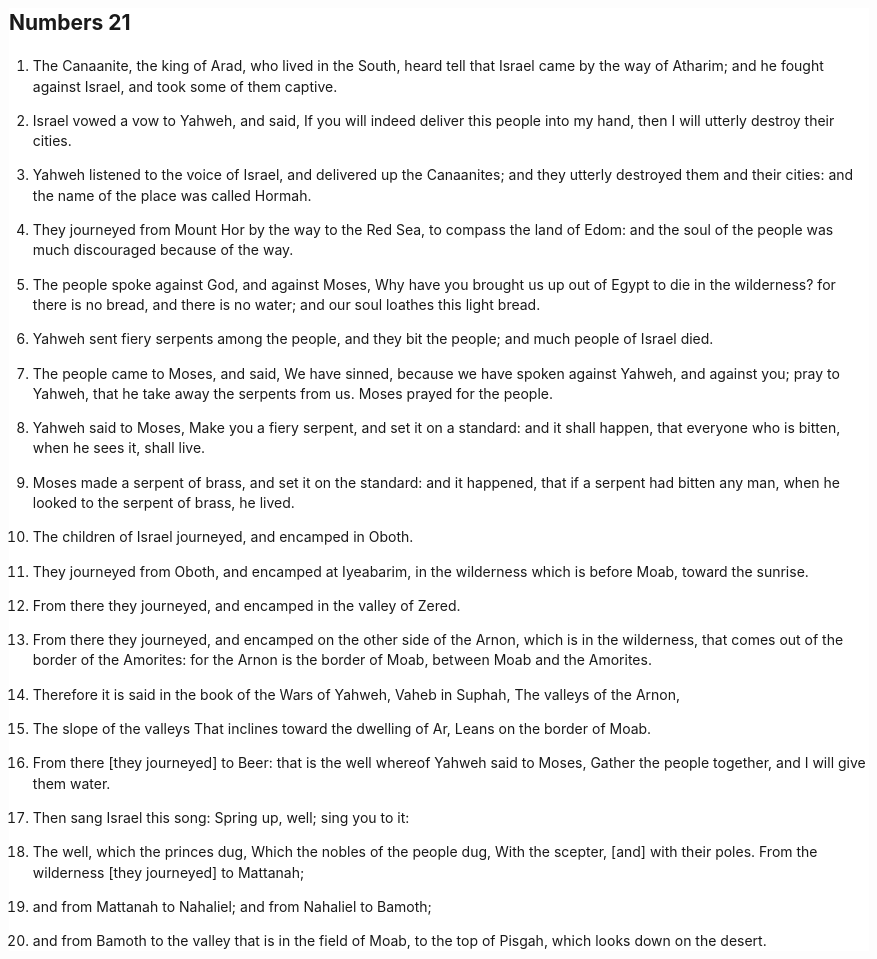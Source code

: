 ## Numbers 21

1. The Canaanite, the king of Arad, who lived in the South, heard tell that Israel came by the way of Atharim; and he fought against Israel, and took some of them captive.

2. Israel vowed a vow to Yahweh, and said, If you will indeed deliver this people into my hand, then I will utterly destroy their cities.

3. Yahweh listened to the voice of Israel, and delivered up the Canaanites; and they utterly destroyed them and their cities: and the name of the place was called Hormah.

4. They journeyed from Mount Hor by the way to the Red Sea, to compass the land of Edom: and the soul of the people was much discouraged because of the way.

5. The people spoke against God, and against Moses, Why have you brought us up out of Egypt to die in the wilderness? for there is no bread, and there is no water; and our soul loathes this light bread.

6. Yahweh sent fiery serpents among the people, and they bit the people; and much people of Israel died.

7. The people came to Moses, and said, We have sinned, because we have spoken against Yahweh, and against you; pray to Yahweh, that he take away the serpents from us. Moses prayed for the people.

8. Yahweh said to Moses, Make you a fiery serpent, and set it on a standard: and it shall happen, that everyone who is bitten, when he sees it, shall live.

9. Moses made a serpent of brass, and set it on the standard: and it happened, that if a serpent had bitten any man, when he looked to the serpent of brass, he lived.

10. The children of Israel journeyed, and encamped in Oboth.

11. They journeyed from Oboth, and encamped at Iyeabarim, in the wilderness which is before Moab, toward the sunrise.

12. From there they journeyed, and encamped in the valley of Zered.

13. From there they journeyed, and encamped on the other side of the Arnon, which is in the wilderness, that comes out of the border of the Amorites: for the Arnon is the border of Moab, between Moab and the Amorites.

14. Therefore it is said in the book of the Wars of Yahweh, Vaheb in Suphah, The valleys of the Arnon,

15. The slope of the valleys That inclines toward the dwelling of Ar, Leans on the border of Moab.

16. From there [they journeyed] to Beer: that is the well whereof Yahweh said to Moses, Gather the people together, and I will give them water.

17. Then sang Israel this song: Spring up, well; sing you to it:

18. The well, which the princes dug, Which the nobles of the people dug, With the scepter, [and] with their poles.     From the wilderness [they journeyed] to Mattanah;

19. and from Mattanah to Nahaliel; and from Nahaliel to Bamoth;

20. and from Bamoth to the valley that is in the field of Moab, to the top of Pisgah, which looks down on the desert.
